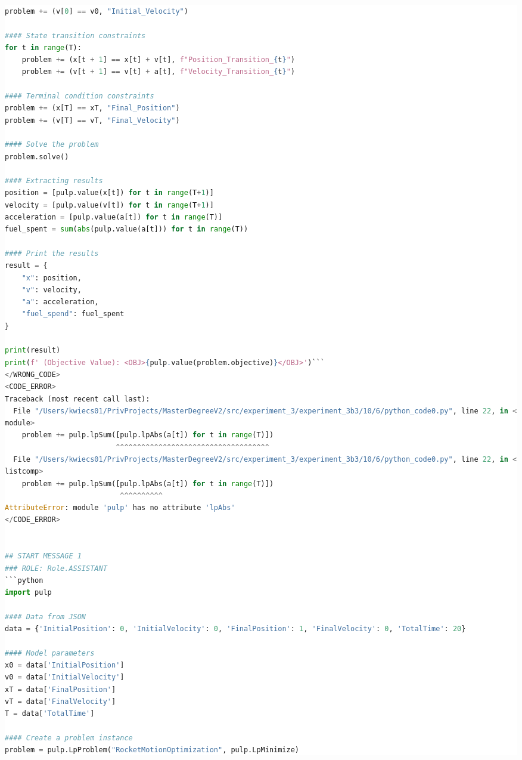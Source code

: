 ```python
problem += (v[0] == v0, "Initial_Velocity")

#### State transition constraints
for t in range(T):
    problem += (x[t + 1] == x[t] + v[t], f"Position_Transition_{t}")
    problem += (v[t + 1] == v[t] + a[t], f"Velocity_Transition_{t}")

#### Terminal condition constraints
problem += (x[T] == xT, "Final_Position")
problem += (v[T] == vT, "Final_Velocity")

#### Solve the problem
problem.solve()

#### Extracting results
position = [pulp.value(x[t]) for t in range(T+1)]
velocity = [pulp.value(v[t]) for t in range(T+1)]
acceleration = [pulp.value(a[t]) for t in range(T)]
fuel_spent = sum(abs(pulp.value(a[t])) for t in range(T))

#### Print the results
result = {
    "x": position,
    "v": velocity,
    "a": acceleration,
    "fuel_spend": fuel_spent
}

print(result)
print(f' (Objective Value): <OBJ>{pulp.value(problem.objective)}</OBJ>')```
</WRONG_CODE>
<CODE_ERROR>
Traceback (most recent call last):
  File "/Users/kwiecs01/PrivProjects/MasterDegreeV2/src/experiment_3/experiment_3b3/10/6/python_code0.py", line 22, in <module>
    problem += pulp.lpSum([pulp.lpAbs(a[t]) for t in range(T)])
                          ^^^^^^^^^^^^^^^^^^^^^^^^^^^^^^^^^^^^
  File "/Users/kwiecs01/PrivProjects/MasterDegreeV2/src/experiment_3/experiment_3b3/10/6/python_code0.py", line 22, in <listcomp>
    problem += pulp.lpSum([pulp.lpAbs(a[t]) for t in range(T)])
                           ^^^^^^^^^^
AttributeError: module 'pulp' has no attribute 'lpAbs'
</CODE_ERROR>


## START MESSAGE 1 
### ROLE: Role.ASSISTANT
```python
import pulp

#### Data from JSON
data = {'InitialPosition': 0, 'InitialVelocity': 0, 'FinalPosition': 1, 'FinalVelocity': 0, 'TotalTime': 20}

#### Model parameters
x0 = data['InitialPosition']
v0 = data['InitialVelocity']
xT = data['FinalPosition']
vT = data['FinalVelocity']
T = data['TotalTime']

#### Create a problem instance
problem = pulp.LpProblem("RocketMotionOptimization", pulp.LpMinimize)
```